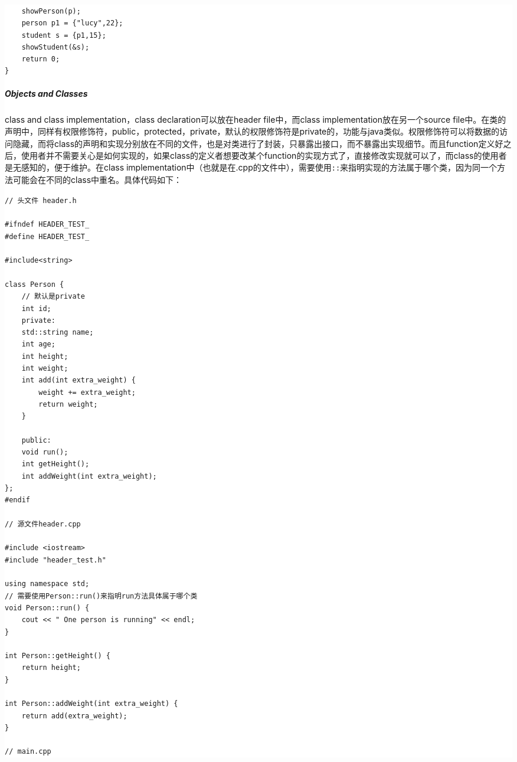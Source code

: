 ```
    showPerson(p);
    person p1 = {"lucy",22};
    student s = {p1,15};
    showStudent(&s);
    return 0;
}
```

##### Objects and Classes

class and class implementation，class declaration可以放在header file中，而class implementation放在另一个source file中。在类的声明中，同样有权限修饰符，public，protected，private，默认的权限修饰符是private的，功能与java类似。权限修饰符可以将数据的访问隐藏，而将class的声明和实现分别放在不同的文件，也是对类进行了封装，只暴露出接口，而不暴露出实现细节。而且function定义好之后，使用者并不需要关心是如何实现的，如果class的定义者想要改某个function的实现方式了，直接修改实现就可以了，而class的使用者是无感知的，便于维护。在class implementation中（也就是在.cpp的文件中），需要使用`::`来指明实现的方法属于哪个类，因为同一个方法可能会在不同的class中重名。具体代码如下：

```
// 头文件 header.h

#ifndef HEADER_TEST_
#define HEADER_TEST_

#include<string>

class Person {
    // 默认是private
    int id;
    private:
    std::string name;
    int age;
    int height;
    int weight;
    int add(int extra_weight) {
        weight += extra_weight;
        return weight;
    }

    public:
    void run();
    int getHeight();
    int addWeight(int extra_weight);
};
#endif

// 源文件header.cpp

#include <iostream>
#include "header_test.h"

using namespace std;
// 需要使用Person::run()来指明run方法具体属于哪个类
void Person::run() {
    cout << " One person is running" << endl;
}

int Person::getHeight() {
    return height;
}

int Person::addWeight(int extra_weight) {
    return add(extra_weight);
}

// main.cpp
```